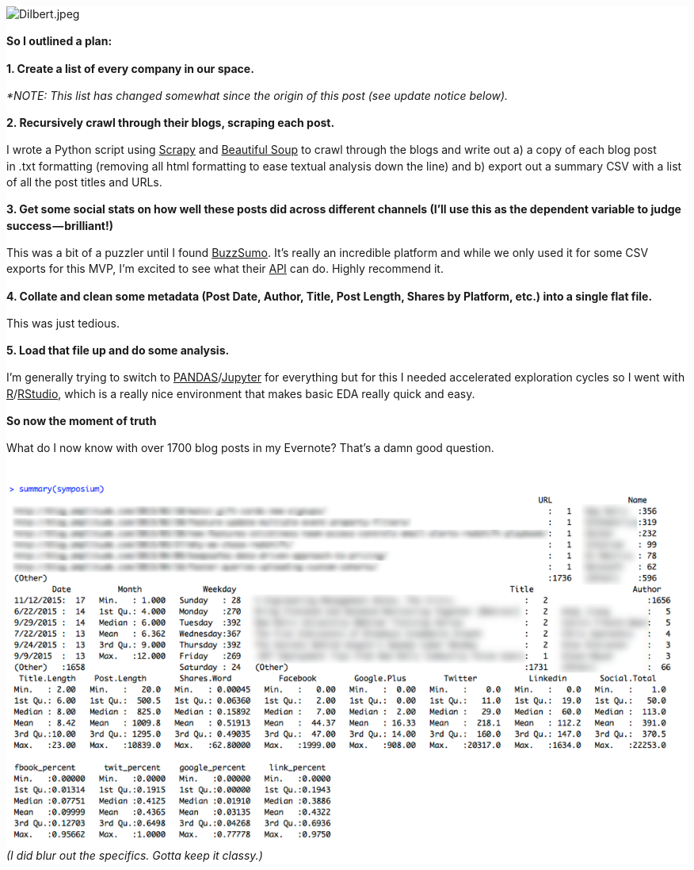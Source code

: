  ![Dilbert.jpeg](./Dilbert.jpeg "Dilbert.jpeg") ![]()

**So I outlined a plan:**

**1. Create a list of every company in our space.**

_\*NOTE: This list has changed somewhat since the origin of this post (see update notice below).&nbsp;_

**2. Recursively crawl through their blogs, scraping each post.**

I wrote a Python script using [Scrapy](https://scrapy.org/) and [Beautiful Soup](https://www.crummy.com/software/BeautifulSoup/) to crawl through the blogs and write out a) a copy of each blog post in&nbsp;.txt formatting (removing all html formatting to ease textual analysis down the line) and b) export out a summary CSV with a list of all the post titles and URLs.

**3. Get some social stats on how well these posts did across different channels (I’ll use this as the dependent variable to judge success — brilliant!)**

This was a bit of a puzzler until I found [BuzzSumo](https://buzzsumo.com/). It’s really an incredible platform and while we only used it for some CSV exports for this MVP, I’m excited to see what their [API](https://buzzsumo.com/api/) can do. Highly recommend it.

**4. Collate and clean some metadata (Post Date, Author, Title, Post Length, Shares by Platform, etc.) into a single flat file.**

This was just tedious.

**5. Load that file up and do some analysis.**

I’m generally trying to switch to [PANDAS](https://pandas.pydata.org/)/[Jupyter](https://jupyter.org/) for everything but for this I needed accelerated exploration cycles so I went with [R](https://www.r-project.org/about.html)/[RStudio](https://www.rstudio.com/), which is a really nice environment that makes basic EDA really quick and easy.

**So now the moment of truth**

What do I now know with over 1700 blog posts in my Evernote? That’s a damn good question.

 &nbsp; ![summary_stats.png](./summary_stats.png "summary\_stats.png")_(I did blur out the specifics. Gotta keep it classy.)_
